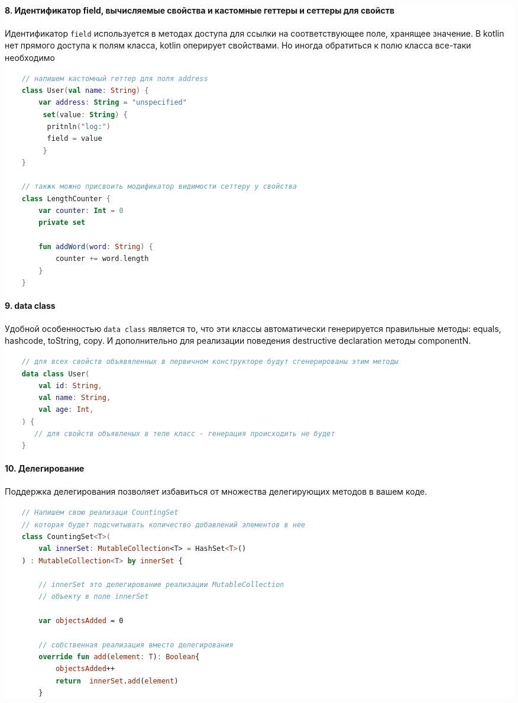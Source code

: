 #### 8. Идентификатор field, вычисляемые свойства и кастомные геттеры и сеттеры для свойств

Идентификатор `field` используется в методах доступа для ссылки на соответствующее поле, хранящее значение.
В kotlin нет прямого доступа к полям класса, kotlin оперирует свойствами. Но иногда обратиться к полю класса все-таки необходимо

```kotlin
    // напишем кастомный геттер для поля address
    class User(val name: String) {
        var address: String = "unspecified"
         set(value: String) {
          pritnln("log:")
          field = value
         }
    }
    
    // такжк можно присвоить модификатор видимости сеттеру у свойства
    class LengthCounter {
        var counter: Int = 0
        private set
        
        fun addWord(word: String) {
            counter += word.length
        }
    }
```

#### 9. data class

Удобной особенностью `data class` является то, что эти классы автоматически генерируется правильные методы: equals, hashcode, toString, copy.
И дополнительно для реализации поведения destructive declaration методы componentN.

```kotlin
    // для всех свойств объявяленных в первичном конструкторе будут сгенерированы этим методы
    data class User(
        val id: String,
        val name: String,
        val age: Int,
    ) {
       // для свойств объявленых в теле класс - генерация происходить не будет
    }     
```

#### 10. Делегирование

Поддержка делегирования позволяет избавиться от множества делегирующих методов в вашем коде.

```kotlin
    // Напишем свою реализаци CountingSet
    // которая будет подсчитывать количество добавлений элементов в нее
    class CountingSet<T>(
        val innerSet: MutableCollection<T> = HashSet<T>()
    ) : MutableCollection<T> by innerSet {
        
        // innerSet это делегирование реализации MutableCollection 
        // объекту в поле innerSet
        
        var objectsAdded = 0 
     
        // собственная реализация вместо делегирования
        override fun add(element: T): Boolean{
            objectsAdded++
            return  innerSet.add(element)
        }
```